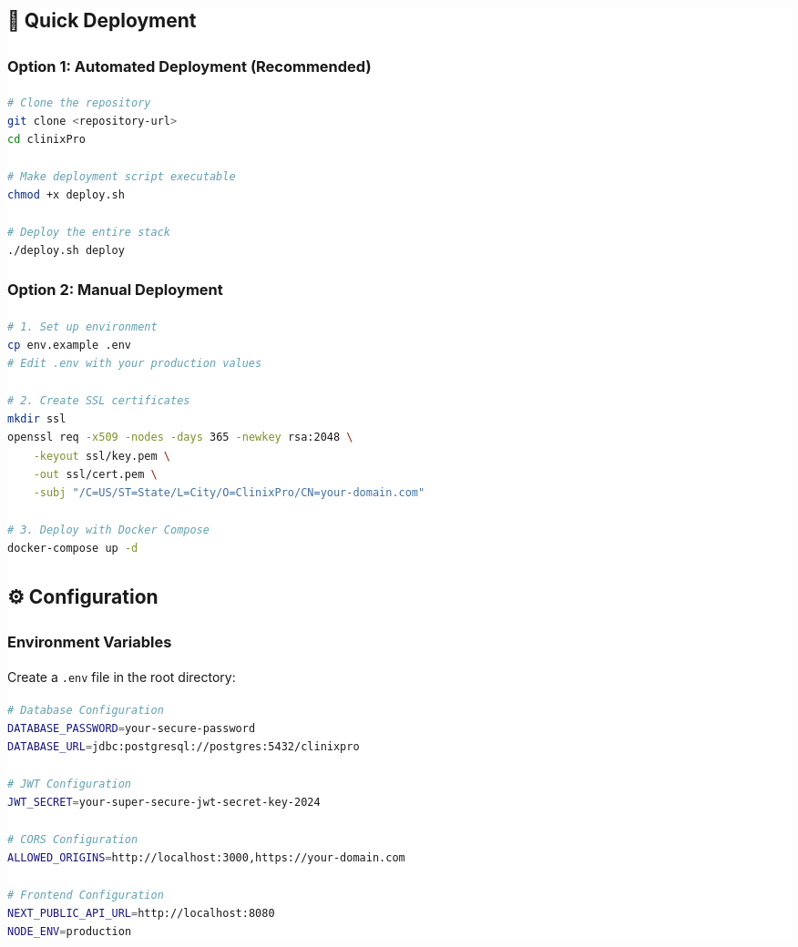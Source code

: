 ## 🚀 Quick Deployment

### Option 1: Automated Deployment (Recommended)
```bash
# Clone the repository
git clone <repository-url>
cd clinixPro

# Make deployment script executable
chmod +x deploy.sh

# Deploy the entire stack
./deploy.sh deploy
```

### Option 2: Manual Deployment
```bash
# 1. Set up environment
cp env.example .env
# Edit .env with your production values

# 2. Create SSL certificates
mkdir ssl
openssl req -x509 -nodes -days 365 -newkey rsa:2048 \
    -keyout ssl/key.pem \
    -out ssl/cert.pem \
    -subj "/C=US/ST=State/L=City/O=ClinixPro/CN=your-domain.com"

# 3. Deploy with Docker Compose
docker-compose up -d
```

## ⚙️ Configuration

### Environment Variables

Create a `.env` file in the root directory:

```bash
# Database Configuration
DATABASE_PASSWORD=your-secure-password
DATABASE_URL=jdbc:postgresql://postgres:5432/clinixpro

# JWT Configuration
JWT_SECRET=your-super-secure-jwt-secret-key-2024

# CORS Configuration
ALLOWED_ORIGINS=http://localhost:3000,https://your-domain.com

# Frontend Configuration
NEXT_PUBLIC_API_URL=http://localhost:8080
NODE_ENV=production
```
